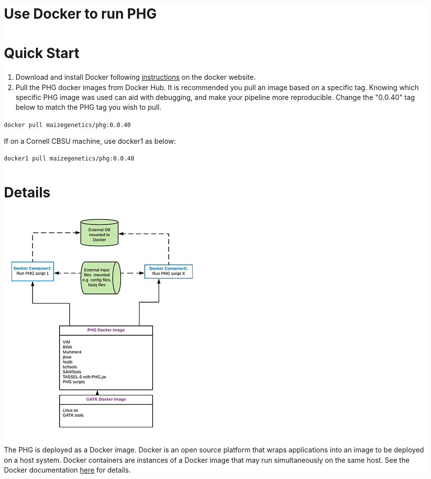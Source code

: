 # Use Docker to run PHG

# Quick Start

1. Download and install Docker following [instructions](https://docs.docker.com/get-docker/) on the docker website.
2. Pull the PHG docker images from Docker Hub.  It is recommended you pull an image based on a specific tag. Knowing which specific PHG image was used can aid with debugging, and make your pipeline more reproducible.  Change the "0.0.40" tag below to match the PHG tag you wish to pull.
```
docker pull maizegenetics/phg:0.0.40
```

If on a Cornell CBSU machine, use docker1 as below:
```
docker1 pull maizegenetics/phg:0.0.40
```


# Details

[![PHGDocker9pt.png](../images/PHGDocker9pt.png)](../images/PHGDockerDiagramLarge.png)

The PHG is deployed as a Docker image. Docker is an open source platform that wraps applications into an image to be deployed on a host system. Docker containers are instances of a Docker image that may run simultaneously on the same host. See the Docker documentation [here](https://docs.docker.com) for details.
